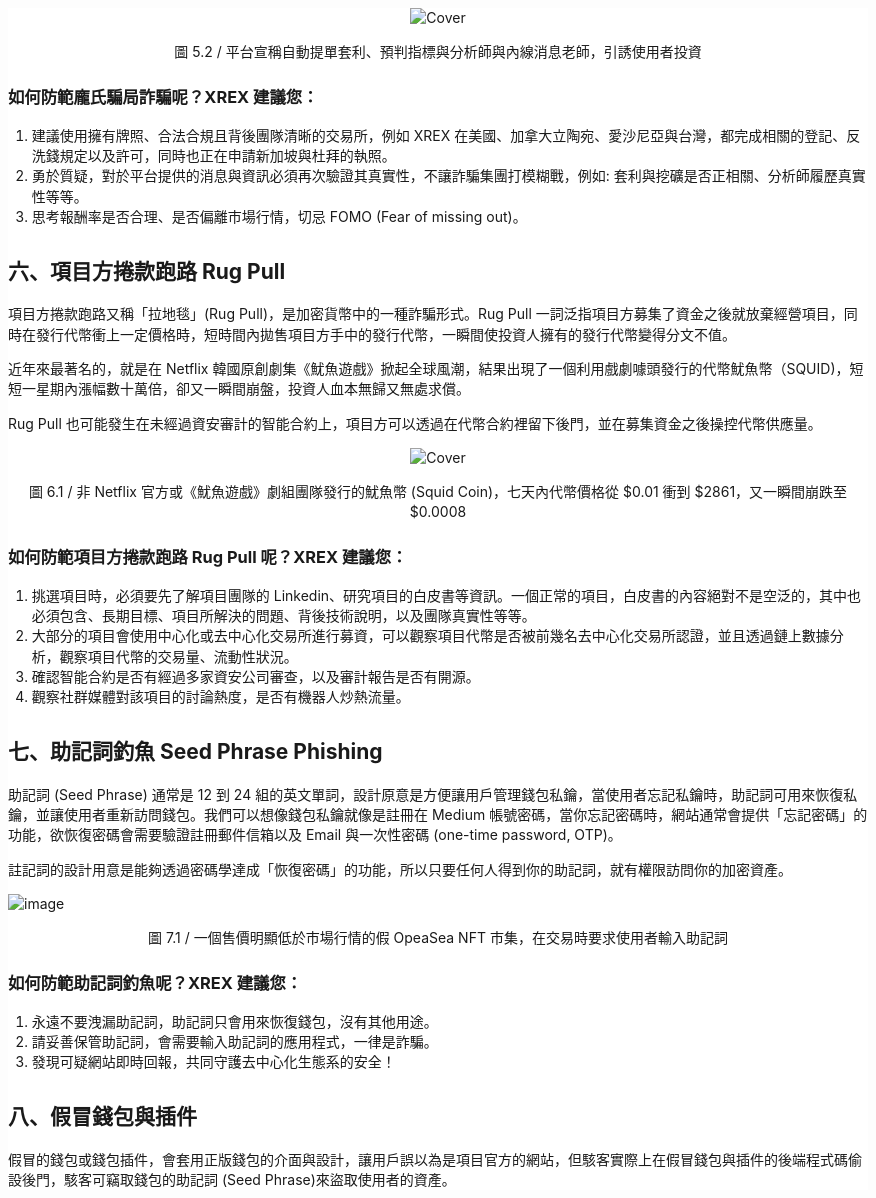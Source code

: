 <div align=center>
<img src="https://user-images.githubusercontent.com/52526645/211230329-e19be2f8-1b71-47ab-bac7-dc85b71efdb8.png" alt="Cover" width="80%"/>
</div>
<p align="center"">圖 5.2 / 平台宣稱自動提單套利、預判指標與分析師與內線消息老師，引誘使用者投資  </p>

### 如何防範龐氏騙局詐騙呢？XREX 建議您：
1. 建議使用擁有牌照、合法合規且背後團隊清晰的交易所，例如 XREX 在美國、加拿大立陶宛、愛沙尼亞與台灣，都完成相關的登記、反洗錢規定以及許可，同時也正在申請新加坡與杜拜的執照。
2. 勇於質疑，對於平台提供的消息與資訊必須再次驗證其真實性，不讓詐騙集團打模糊戰，例如: 套利與挖礦是否正相關、分析師履歷真實性等等。
3. 思考報酬率是否合理、是否偏離市場行情，切忌 FOMO (Fear of missing out)。

## 六、項目方捲款跑路 Rug Pull
項目方捲款跑路又稱「拉地毯」(Rug Pull)，是加密貨幣中的一種詐騙形式。Rug Pull 一詞泛指項目方募集了資金之後就放棄經營項目，同時在發行代幣衝上一定價格時，短時間內拋售項目方手中的發行代幣，一瞬間使投資人擁有的發行代幣變得分文不值。

近年來最著名的，就是在 Netflix 韓國原創劇集《魷魚遊戲》掀起全球風潮，結果出現了一個利用戲劇噱頭發行的代幣魷魚幣（SQUID)，短短一星期內漲幅數十萬倍，卻又一瞬間崩盤，投資人血本無歸又無處求償。

Rug Pull 也可能發生在未經過資安審計的智能合約上，項目方可以透過在代幣合約裡留下後門，並在募集資金之後操控代幣供應量。

<div align=center>
<img src="https://user-images.githubusercontent.com/52526645/211230424-27cf4410-5afb-4fd2-96c4-4e32626721f5.png" alt="Cover" width="60%"/>
</div>
<p align="center"> 圖 6.1 / 非 Netflix 官方或《魷魚遊戲》劇組團隊發行的魷魚幣 (Squid Coin)，七天內代幣價格從 $0.01 衝到 $2861，又一瞬間崩跌至 $0.0008  </p>


### 如何防範項目方捲款跑路 Rug Pull 呢？XREX 建議您：

1. 挑選項目時，必須要先了解項目團隊的 Linkedin、研究項目的白皮書等資訊。一個正常的項目，白皮書的內容絕對不是空泛的，其中也必須包含、長期目標、項目所解決的問題、背後技術說明，以及團隊真實性等等。
2. 大部分的項目會使用中心化或去中心化交易所進行募資，可以觀察項目代幣是否被前幾名去中心化交易所認證，並且透過鏈上數據分析，觀察項目代幣的交易量、流動性狀況。
3. 確認智能合約是否有經過多家資安公司審查，以及審計報告是否有開源。
4. 觀察社群媒體對該項目的討論熱度，是否有機器人炒熱流量。

## 七、助記詞釣魚 Seed Phrase Phishing
助記詞 (Seed Phrase) 通常是 12 到 24 組的英文單詞，設計原意是方便讓用戶管理錢包私鑰，當使用者忘記私鑰時，助記詞可用來恢復私鑰，並讓使用者重新訪問錢包。我們可以想像錢包私鑰就像是註冊在 Medium 帳號密碼，當你忘記密碼時，網站通常會提供「忘記密碼」的功能，欲恢復密碼會需要驗證註冊郵件信箱以及 Email 與一次性密碼 (​​one-time password, OTP)。

註記詞的設計用意是能夠透過密碼學達成「恢復密碼」的功能，所以只要任何人得到你的助記詞，就有權限訪問你的加密資產。

![image](https://user-images.githubusercontent.com/52526645/211230520-fd21d858-41f0-44f4-ab4e-7035891d86cd.png)
<p align="center"> 圖 7.1 / 一個售價明顯低於市場行情的假 OpeaSea NFT 市集，在交易時要求使用者輸入助記詞 </p>

### 如何防範助記詞釣魚呢？XREX 建議您：
1. 永遠不要洩漏助記詞，助記詞只會用來恢復錢包，沒有其他用途。
2. 請妥善保管助記詞，會需要輸入助記詞的應用程式，一律是詐騙。
3. 發現可疑網站即時回報，共同守護去中心化生態系的安全！

## 八、假冒錢包與插件
假冒的錢包或錢包插件，會套用正版錢包的介面與設計，讓用戶誤以為是項目官方的網站，但駭客實際上在假冒錢包與插件的後端程式碼偷設後門，駭客可竊取錢包的助記詞 (Seed Phrase)來盜取使用者的資產。
